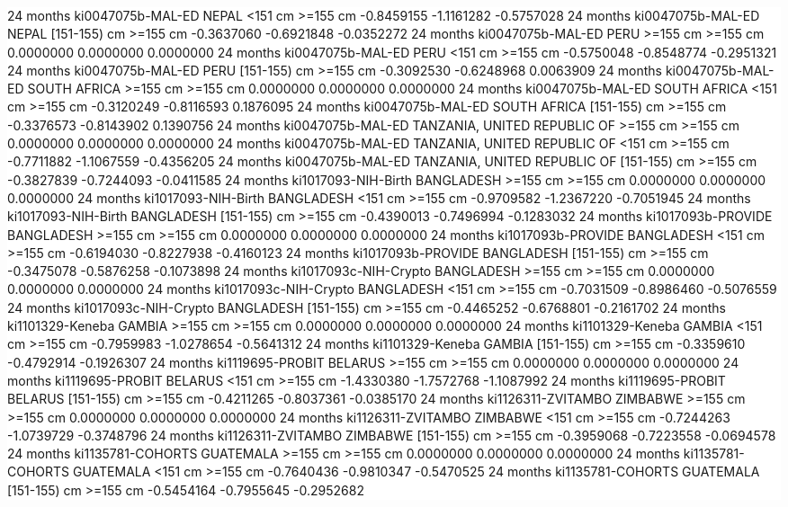 24 months   ki0047075b-MAL-ED          NEPAL                          <151 cm              >=155 cm          -0.8459155   -1.1161282   -0.5757028
24 months   ki0047075b-MAL-ED          NEPAL                          [151-155) cm         >=155 cm          -0.3637060   -0.6921848   -0.0352272
24 months   ki0047075b-MAL-ED          PERU                           >=155 cm             >=155 cm           0.0000000    0.0000000    0.0000000
24 months   ki0047075b-MAL-ED          PERU                           <151 cm              >=155 cm          -0.5750048   -0.8548774   -0.2951321
24 months   ki0047075b-MAL-ED          PERU                           [151-155) cm         >=155 cm          -0.3092530   -0.6248968    0.0063909
24 months   ki0047075b-MAL-ED          SOUTH AFRICA                   >=155 cm             >=155 cm           0.0000000    0.0000000    0.0000000
24 months   ki0047075b-MAL-ED          SOUTH AFRICA                   <151 cm              >=155 cm          -0.3120249   -0.8116593    0.1876095
24 months   ki0047075b-MAL-ED          SOUTH AFRICA                   [151-155) cm         >=155 cm          -0.3376573   -0.8143902    0.1390756
24 months   ki0047075b-MAL-ED          TANZANIA, UNITED REPUBLIC OF   >=155 cm             >=155 cm           0.0000000    0.0000000    0.0000000
24 months   ki0047075b-MAL-ED          TANZANIA, UNITED REPUBLIC OF   <151 cm              >=155 cm          -0.7711882   -1.1067559   -0.4356205
24 months   ki0047075b-MAL-ED          TANZANIA, UNITED REPUBLIC OF   [151-155) cm         >=155 cm          -0.3827839   -0.7244093   -0.0411585
24 months   ki1017093-NIH-Birth        BANGLADESH                     >=155 cm             >=155 cm           0.0000000    0.0000000    0.0000000
24 months   ki1017093-NIH-Birth        BANGLADESH                     <151 cm              >=155 cm          -0.9709582   -1.2367220   -0.7051945
24 months   ki1017093-NIH-Birth        BANGLADESH                     [151-155) cm         >=155 cm          -0.4390013   -0.7496994   -0.1283032
24 months   ki1017093b-PROVIDE         BANGLADESH                     >=155 cm             >=155 cm           0.0000000    0.0000000    0.0000000
24 months   ki1017093b-PROVIDE         BANGLADESH                     <151 cm              >=155 cm          -0.6194030   -0.8227938   -0.4160123
24 months   ki1017093b-PROVIDE         BANGLADESH                     [151-155) cm         >=155 cm          -0.3475078   -0.5876258   -0.1073898
24 months   ki1017093c-NIH-Crypto      BANGLADESH                     >=155 cm             >=155 cm           0.0000000    0.0000000    0.0000000
24 months   ki1017093c-NIH-Crypto      BANGLADESH                     <151 cm              >=155 cm          -0.7031509   -0.8986460   -0.5076559
24 months   ki1017093c-NIH-Crypto      BANGLADESH                     [151-155) cm         >=155 cm          -0.4465252   -0.6768801   -0.2161702
24 months   ki1101329-Keneba           GAMBIA                         >=155 cm             >=155 cm           0.0000000    0.0000000    0.0000000
24 months   ki1101329-Keneba           GAMBIA                         <151 cm              >=155 cm          -0.7959983   -1.0278654   -0.5641312
24 months   ki1101329-Keneba           GAMBIA                         [151-155) cm         >=155 cm          -0.3359610   -0.4792914   -0.1926307
24 months   ki1119695-PROBIT           BELARUS                        >=155 cm             >=155 cm           0.0000000    0.0000000    0.0000000
24 months   ki1119695-PROBIT           BELARUS                        <151 cm              >=155 cm          -1.4330380   -1.7572768   -1.1087992
24 months   ki1119695-PROBIT           BELARUS                        [151-155) cm         >=155 cm          -0.4211265   -0.8037361   -0.0385170
24 months   ki1126311-ZVITAMBO         ZIMBABWE                       >=155 cm             >=155 cm           0.0000000    0.0000000    0.0000000
24 months   ki1126311-ZVITAMBO         ZIMBABWE                       <151 cm              >=155 cm          -0.7244263   -1.0739729   -0.3748796
24 months   ki1126311-ZVITAMBO         ZIMBABWE                       [151-155) cm         >=155 cm          -0.3959068   -0.7223558   -0.0694578
24 months   ki1135781-COHORTS          GUATEMALA                      >=155 cm             >=155 cm           0.0000000    0.0000000    0.0000000
24 months   ki1135781-COHORTS          GUATEMALA                      <151 cm              >=155 cm          -0.7640436   -0.9810347   -0.5470525
24 months   ki1135781-COHORTS          GUATEMALA                      [151-155) cm         >=155 cm          -0.5454164   -0.7955645   -0.2952682